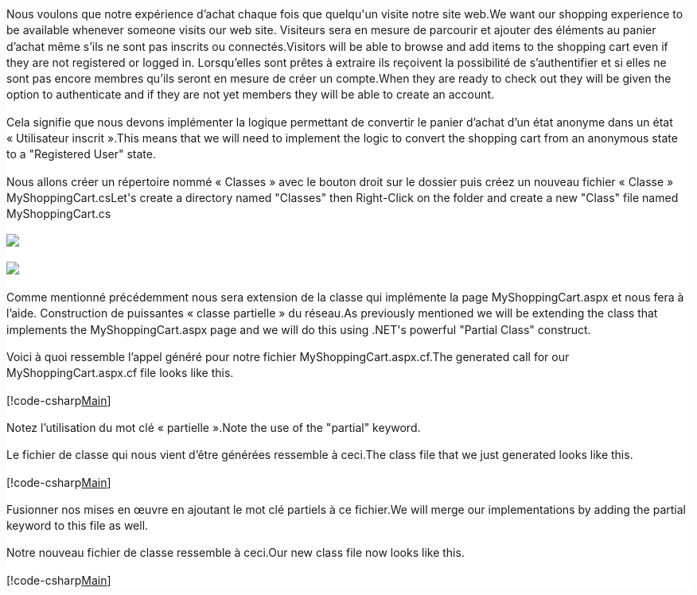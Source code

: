 <span data-ttu-id="87bb6-111">Nous voulons que notre expérience d’achat chaque fois que quelqu'un visite notre site web.</span><span class="sxs-lookup"><span data-stu-id="87bb6-111">We want our shopping experience to be available whenever someone visits our web site.</span></span> <span data-ttu-id="87bb6-112">Visiteurs sera en mesure de parcourir et ajouter des éléments au panier d’achat même s’ils ne sont pas inscrits ou connectés.</span><span class="sxs-lookup"><span data-stu-id="87bb6-112">Visitors will be able to browse and add items to the shopping cart even if they are not registered or logged in.</span></span> <span data-ttu-id="87bb6-113">Lorsqu’elles sont prêtes à extraire ils reçoivent la possibilité de s’authentifier et si elles ne sont pas encore membres qu’ils seront en mesure de créer un compte.</span><span class="sxs-lookup"><span data-stu-id="87bb6-113">When they are ready to check out they will be given the option to authenticate and if they are not yet members they will be able to create an account.</span></span>

<span data-ttu-id="87bb6-114">Cela signifie que nous devons implémenter la logique permettant de convertir le panier d’achat d’un état anonyme dans un état « Utilisateur inscrit ».</span><span class="sxs-lookup"><span data-stu-id="87bb6-114">This means that we will need to implement the logic to convert the shopping cart from an anonymous state to a "Registered User" state.</span></span>

<span data-ttu-id="87bb6-115">Nous allons créer un répertoire nommé « Classes » avec le bouton droit sur le dossier puis créez un nouveau fichier « Classe » MyShoppingCart.cs</span><span class="sxs-lookup"><span data-stu-id="87bb6-115">Let's create a directory named "Classes" then Right-Click on the folder and create a new "Class" file named MyShoppingCart.cs</span></span>

![](tailspin-spyworks-part-5/_static/image1.jpg)

![](tailspin-spyworks-part-5/_static/image1.png)

<span data-ttu-id="87bb6-116">Comme mentionné précédemment nous sera extension de la classe qui implémente la page MyShoppingCart.aspx et nous fera à l’aide. Construction de puissantes « classe partielle » du réseau.</span><span class="sxs-lookup"><span data-stu-id="87bb6-116">As previously mentioned we will be extending the class that implements the MyShoppingCart.aspx page and we will do this using .NET's powerful "Partial Class" construct.</span></span>

<span data-ttu-id="87bb6-117">Voici à quoi ressemble l’appel généré pour notre fichier MyShoppingCart.aspx.cf.</span><span class="sxs-lookup"><span data-stu-id="87bb6-117">The generated call for our MyShoppingCart.aspx.cf file looks like this.</span></span>

[!code-csharp[Main](tailspin-spyworks-part-5/samples/sample1.cs)]

<span data-ttu-id="87bb6-118">Notez l’utilisation du mot clé « partielle ».</span><span class="sxs-lookup"><span data-stu-id="87bb6-118">Note the use of the "partial" keyword.</span></span>

<span data-ttu-id="87bb6-119">Le fichier de classe qui nous vient d’être générées ressemble à ceci.</span><span class="sxs-lookup"><span data-stu-id="87bb6-119">The class file that we just generated looks like this.</span></span>

[!code-csharp[Main](tailspin-spyworks-part-5/samples/sample2.cs)]

<span data-ttu-id="87bb6-120">Fusionner nos mises en œuvre en ajoutant le mot clé partiels à ce fichier.</span><span class="sxs-lookup"><span data-stu-id="87bb6-120">We will merge our implementations by adding the partial keyword to this file as well.</span></span>

<span data-ttu-id="87bb6-121">Notre nouveau fichier de classe ressemble à ceci.</span><span class="sxs-lookup"><span data-stu-id="87bb6-121">Our new class file now looks like this.</span></span>

[!code-csharp[Main](tailspin-spyworks-part-5/samples/sample3.cs)]
